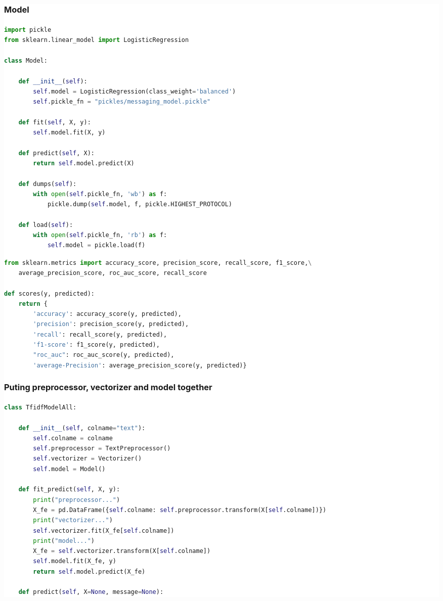 ### Model


```python
import pickle
from sklearn.linear_model import LogisticRegression
    
class Model:
    
    def __init__(self):
        self.model = LogisticRegression(class_weight='balanced')
        self.pickle_fn = "pickles/messaging_model.pickle"
        
    def fit(self, X, y):
        self.model.fit(X, y)
        
    def predict(self, X):
        return self.model.predict(X)

    def dumps(self):
        with open(self.pickle_fn, 'wb') as f:
            pickle.dump(self.model, f, pickle.HIGHEST_PROTOCOL)
        
    def load(self):
        with open(self.pickle_fn, 'rb') as f:
            self.model = pickle.load(f)
```


```python
from sklearn.metrics import accuracy_score, precision_score, recall_score, f1_score,\
    average_precision_score, roc_auc_score, recall_score

def scores(y, predicted):
    return {
        'accuracy': accuracy_score(y, predicted),
        'precision': precision_score(y, predicted),
        'recall': recall_score(y, predicted),
        'f1-score': f1_score(y, predicted),
        "roc_auc": roc_auc_score(y, predicted),
        'average-Precision': average_precision_score(y, predicted)}
```

### Puting preprocessor, vectorizer and model together


```python
class TfidfModelAll:
    
    def __init__(self, colname="text"):
        self.colname = colname
        self.preprocessor = TextPreprocessor()
        self.vectorizer = Vectorizer()
        self.model = Model()
           
    def fit_predict(self, X, y):
        print("preprocessor...")
        X_fe = pd.DataFrame({self.colname: self.preprocessor.transform(X[self.colname])})
        print("vectorizer...")
        self.vectorizer.fit(X_fe[self.colname])
        print("model...")
        X_fe = self.vectorizer.transform(X[self.colname])
        self.model.fit(X_fe, y)
        return self.model.predict(X_fe)
        
    def predict(self, X=None, message=None):
```